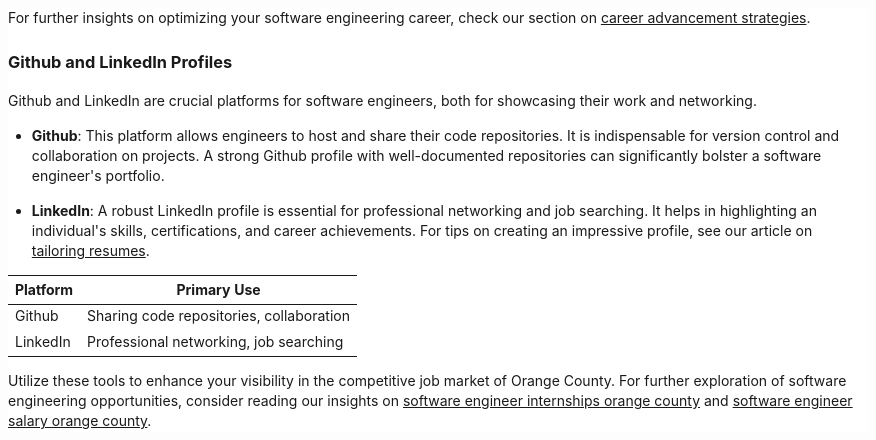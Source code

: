 For further insights on optimizing your software engineering career, check our section on [career advancement strategies](https://https://tustinrecruiting.com/posts/software-engineer-careers-orange-county).

### Github and LinkedIn Profiles

Github and LinkedIn are crucial platforms for software engineers, both for showcasing their work and networking.

- **Github**: This platform allows engineers to host and share their code repositories. It is indispensable for version control and collaboration on projects. A strong Github profile with well-documented repositories can significantly bolster a software engineer's portfolio.

- **LinkedIn**: A robust LinkedIn profile is essential for professional networking and job searching. It helps in highlighting an individual's skills, certifications, and career achievements. For tips on creating an impressive profile, see our article on [tailoring resumes](https://https://tustinrecruiting.com/posts/software-engineering-positions-orange-county).

| Platform | Primary Use |
| --- | --- |
| Github | Sharing code repositories, collaboration |
| LinkedIn | Professional networking, job searching |

Utilize these tools to enhance your visibility in the competitive job market of Orange County. For further exploration of software engineering opportunities, consider reading our insights on [software engineer internships orange county](https://https://tustinrecruiting.com/posts/software-engineer-internships-orange-county) and [software engineer salary orange county](https://https://tustinrecruiting.com/posts/software-engineer-salary-orange-county).